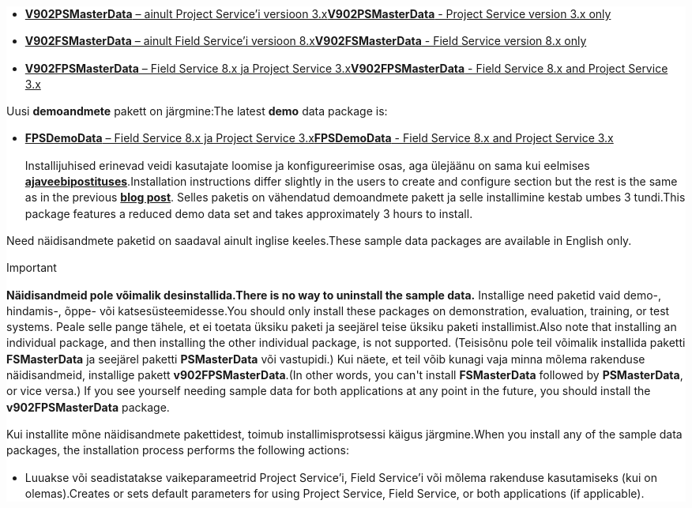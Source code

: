 - [<span data-ttu-id="77ef9-109">**V902PSMasterData** – ainult Project Service’i versioon 3.x</span><span class="sxs-lookup"><span data-stu-id="77ef9-109">**V902PSMasterData** - Project Service version 3.x only</span></span>](https://go.microsoft.com/fwlink/?linkid=2026540&clcid=0x409)

- [<span data-ttu-id="77ef9-110">**V902FSMasterData** – ainult Field Service’i versioon 8.x</span><span class="sxs-lookup"><span data-stu-id="77ef9-110">**V902FSMasterData** - Field Service version 8.x only</span></span>](https://go.microsoft.com/fwlink/?linkid=2026536&clcid=0x409)

- [<span data-ttu-id="77ef9-111">**V902FPSMasterData** – Field Service 8.x ja Project Service 3.x</span><span class="sxs-lookup"><span data-stu-id="77ef9-111">**V902FPSMasterData** - Field Service 8.x and Project Service 3.x</span></span>](https://go.microsoft.com/fwlink/?linkid=2026041&clcid=0x409)

<span data-ttu-id="77ef9-112">Uusi **demoandmete** pakett on järgmine:</span><span class="sxs-lookup"><span data-stu-id="77ef9-112">The latest **demo** data package is:</span></span>

 - [<span data-ttu-id="77ef9-113">**FPSDemoData** – Field Service 8.x ja Project Service 3.x</span><span class="sxs-lookup"><span data-stu-id="77ef9-113">**FPSDemoData** - Field Service 8.x and Project Service 3.x</span></span>](https://aka.ms/fpsdemodatapackage)

   <span data-ttu-id="77ef9-114">Installijuhised erinevad veidi kasutajate loomise ja konfigureerimise osas, aga ülejäänu on sama kui eelmises [**ajaveebipostituses**](https://aka.ms/fpsdemodatablog).</span><span class="sxs-lookup"><span data-stu-id="77ef9-114">Installation instructions differ slightly in the users to create and configure section but the rest is the same as in the previous [**blog post**](https://aka.ms/fpsdemodatablog).</span></span> <span data-ttu-id="77ef9-115">Selles paketis on vähendatud demoandmete pakett ja selle installimine kestab umbes 3 tundi.</span><span class="sxs-lookup"><span data-stu-id="77ef9-115">This package features a reduced demo data set and takes approximately 3 hours to install.</span></span>

<span data-ttu-id="77ef9-116">Need näidisandmete paketid on saadaval ainult inglise keeles.</span><span class="sxs-lookup"><span data-stu-id="77ef9-116">These sample data packages are available in English only.</span></span>

> [!IMPORTANT]
> <span data-ttu-id="77ef9-117">**Näidisandmeid pole võimalik desinstallida.**</span><span class="sxs-lookup"><span data-stu-id="77ef9-117">**There is no way to uninstall the sample data.**</span></span> <span data-ttu-id="77ef9-118">Installige need paketid vaid demo-, hindamis-, õppe- või katsesüsteemidesse.</span><span class="sxs-lookup"><span data-stu-id="77ef9-118">You should only install these packages on demonstration, evaluation, training, or test systems.</span></span> <span data-ttu-id="77ef9-119">Peale selle pange tähele, et ei toetata üksiku paketi ja seejärel teise üksiku paketi installimist.</span><span class="sxs-lookup"><span data-stu-id="77ef9-119">Also note that installing an individual package, and then installing the other individual package, is not supported.</span></span> <span data-ttu-id="77ef9-120">(Teisisõnu pole teil võimalik installida paketti **FSMasterData** ja seejärel paketti **PSMasterData** või vastupidi.) Kui näete, et teil võib kunagi vaja minna mõlema rakenduse näidisandmeid, installige pakett **v902FPSMasterData**.</span><span class="sxs-lookup"><span data-stu-id="77ef9-120">(In other words, you can't install **FSMasterData** followed by **PSMasterData**, or vice versa.) If you see yourself needing sample data for both applications at any point in the future, you should install the **v902FPSMasterData** package.</span></span>

<span data-ttu-id="77ef9-121">Kui installite mõne näidisandmete pakettidest, toimub installimisprotsessi käigus järgmine.</span><span class="sxs-lookup"><span data-stu-id="77ef9-121">When you install any of the sample data packages, the installation process performs the following actions:</span></span>

- <span data-ttu-id="77ef9-122">Luuakse või seadistatakse vaikeparameetrid Project Service’i, Field Service’i või mõlema rakenduse kasutamiseks (kui on olemas).</span><span class="sxs-lookup"><span data-stu-id="77ef9-122">Creates or sets default parameters for using Project Service, Field Service, or both applications (if applicable).</span></span>
